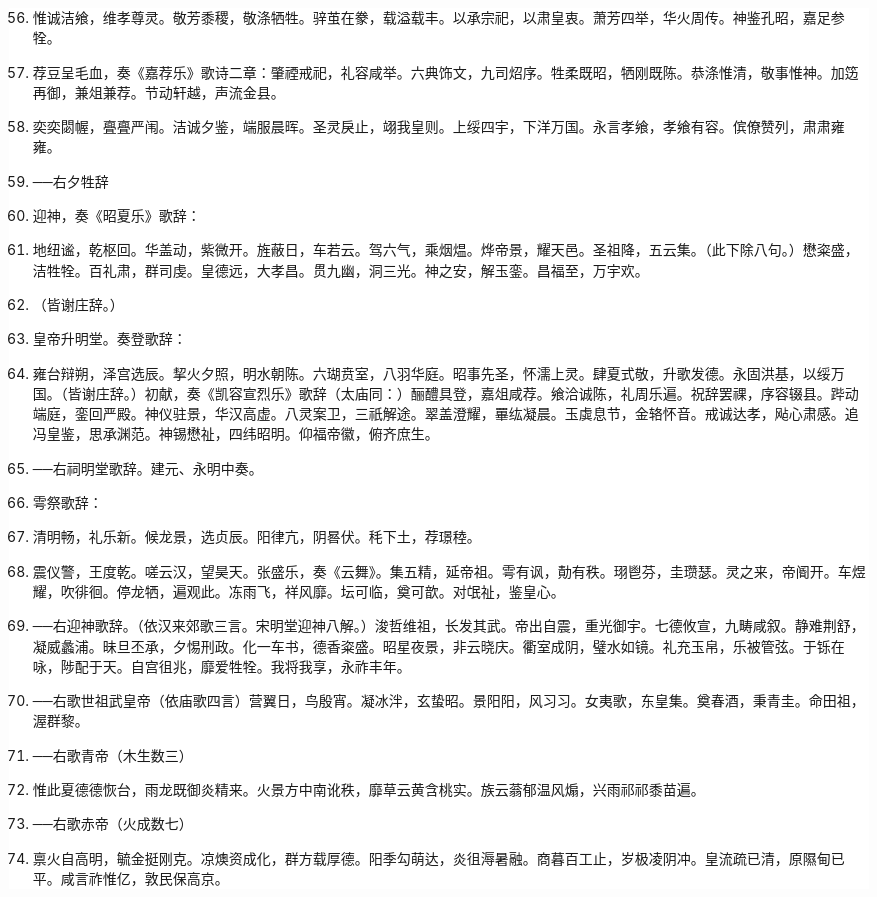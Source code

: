 56. <span id="乐-56"></span>
惟诚洁飨，维孝尊灵。敬芳黍稷，敬涤牺牲。骍茧在豢，载溢载丰。以承宗祀，以肃皇衷。萧芳四举，华火周传。神鉴孔昭，嘉足参牷。

57. <span id="乐-57"></span>
荐豆呈毛血，奏《嘉荐乐》歌诗二章：肇禋戒祀，礼容咸举。六典饰文，九司炤序。牲柔既昭，牺刚既陈。恭涤惟清，敬事惟神。加笾再御，兼俎兼荐。节动轩越，声流金县。

58. <span id="乐-58"></span>
奕奕閟幄，亹亹严闱。洁诚夕鉴，端服晨晖。圣灵戾止，翊我皇则。上绥四宇，下洋万国。永言孝飨，孝飨有容。傧僚赞列，肃肃雍雍。

59. <span id="乐-59"></span>
──右夕牲辞

60. <span id="乐-60"></span>
迎神，奏《昭夏乐》歌辞：

61. <span id="乐-61"></span>
地纽谧，乾枢回。华盖动，紫微开。旌蔽日，车若云。驾六气，乘烟煴。烨帝景，耀天邑。圣祖降，五云集。（此下除八句。）懋粢盛，洁牲牷。百礼肃，群司虔。皇德远，大孝昌。贯九幽，洞三光。神之安，解玉銮。昌福至，万宇欢。

62. <span id="乐-62"></span>
（皆谢庄辞。）

63. <span id="乐-63"></span>
皇帝升明堂。奏登歌辞：

64. <span id="乐-64"></span>
雍台辩朔，泽宫选辰。挈火夕照，明水朝陈。六瑚贲室，八羽华庭。昭事先圣，怀濡上灵。肆夏式敬，升歌发德。永固洪基，以绥万国。（皆谢庄辞。）初献，奏《凯容宣烈乐》歌辞（太庙同：）酾醴具登，嘉俎咸荐。飨洽诚陈，礼周乐遍。祝辞罢祼，序容辍县。跸动端庭，銮回严殿。神仪驻景，华汉高虚。八灵案卫，三祇解途。翠盖澄耀，罼纮凝晨。玉虡息节，金辂怀音。戒诚达孝，飐心肃感。追冯皇鉴，思承渊范。神锡懋祉，四纬昭明。仰福帝徽，俯齐庶生。

65. <span id="乐-65"></span>
──右祠明堂歌辞。建元、永明中奏。

66. <span id="乐-66"></span>
雩祭歌辞：

67. <span id="乐-67"></span>
清明畅，礼乐新。候龙景，选贞辰。阳律亢，阴晷伏。秏下土，荐璟稑。

68. <span id="乐-68"></span>
震仪警，王度乾。嗟云汉，望昊天。张盛乐，奏《云舞》。集五精，延帝祖。雩有讽，勣有秩。珝鬯芬，圭瓒瑟。灵之来，帝阍开。车煜耀，吹徘徊。停龙牺，遍观此。冻雨飞，祥风靡。坛可临，奠可歆。对氓祉，鉴皇心。

69. <span id="乐-69"></span>
──右迎神歌辞。（依汉来郊歌三言。宋明堂迎神八解。）浚哲维祖，长发其武。帝出自震，重光御宇。七德攸宣，九畴咸叙。静难荆舒，凝威蠡浦。昧旦丕承，夕惕刑政。化一车书，德香粢盛。昭星夜景，非云晓庆。衢室成阴，璧水如镜。礼充玉帛，乐被管弦。于铄在咏，陟配于天。自宫徂兆，靡爱牲牷。我将我享，永祚丰年。

70. <span id="乐-70"></span>
──右歌世祖武皇帝（依庙歌四言）营翼日，鸟殷宵。凝冰泮，玄蛰昭。景阳阳，风习习。女夷歌，东皇集。奠春酒，秉青圭。命田祖，渥群黎。

71. <span id="乐-71"></span>
──右歌青帝（木生数三）

72. <span id="乐-72"></span>
惟此夏德德恢台，雨龙既御炎精来。火景方中南讹秩，靡草云黄含桃实。族云蓊郁温风煽，兴雨祁祁黍苗遍。

73. <span id="乐-73"></span>
──右歌赤帝（火成数七）

74. <span id="乐-74"></span>
禀火自高明，毓金挺刚克。凉燠资成化，群方载厚德。阳季勾萌达，炎徂溽暑融。商暮百工止，岁极凌阴冲。皇流疏已清，原隰甸已平。咸言祚惟亿，敦民保高京。
